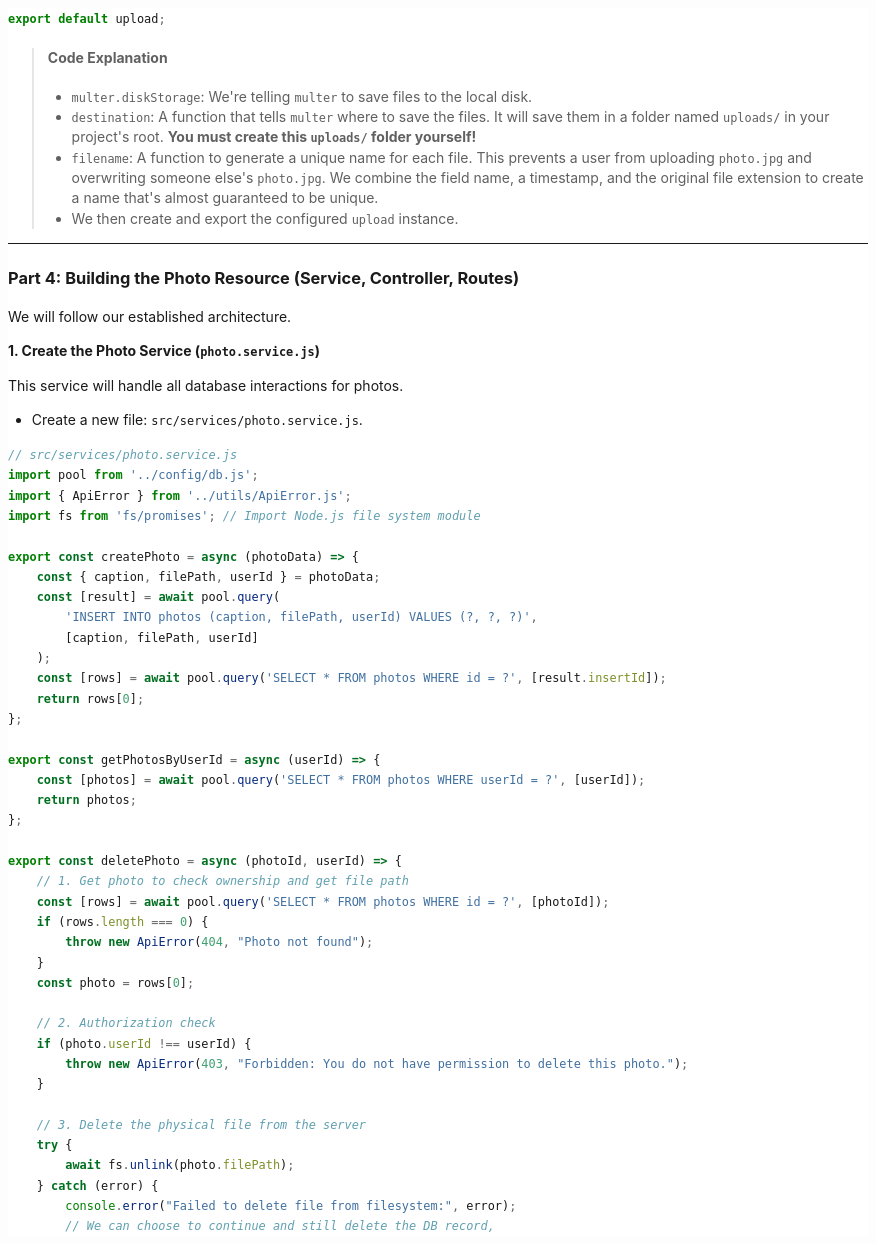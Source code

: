 ```javascript
export default upload;
```

> #### **Code Explanation**
> *   `multer.diskStorage`: We're telling `multer` to save files to the local disk.
> *   `destination`: A function that tells `multer` where to save the files. It will save them in a folder named `uploads/` in your project's root. **You must create this `uploads/` folder yourself!**
> *   `filename`: A function to generate a unique name for each file. This prevents a user from uploading `photo.jpg` and overwriting someone else's `photo.jpg`. We combine the field name, a timestamp, and the original file extension to create a name that's almost guaranteed to be unique.
> *   We then create and export the configured `upload` instance.

---

### **Part 4: Building the Photo Resource (Service, Controller, Routes)**

We will follow our established architecture.

**1. Create the Photo Service (`photo.service.js`)**

This service will handle all database interactions for photos.

*   Create a new file: `src/services/photo.service.js`.

```javascript
// src/services/photo.service.js
import pool from '../config/db.js';
import { ApiError } from '../utils/ApiError.js';
import fs from 'fs/promises'; // Import Node.js file system module

export const createPhoto = async (photoData) => {
    const { caption, filePath, userId } = photoData;
    const [result] = await pool.query(
        'INSERT INTO photos (caption, filePath, userId) VALUES (?, ?, ?)',
        [caption, filePath, userId]
    );
    const [rows] = await pool.query('SELECT * FROM photos WHERE id = ?', [result.insertId]);
    return rows[0];
};

export const getPhotosByUserId = async (userId) => {
    const [photos] = await pool.query('SELECT * FROM photos WHERE userId = ?', [userId]);
    return photos;
};

export const deletePhoto = async (photoId, userId) => {
    // 1. Get photo to check ownership and get file path
    const [rows] = await pool.query('SELECT * FROM photos WHERE id = ?', [photoId]);
    if (rows.length === 0) {
        throw new ApiError(404, "Photo not found");
    }
    const photo = rows[0];

    // 2. Authorization check
    if (photo.userId !== userId) {
        throw new ApiError(403, "Forbidden: You do not have permission to delete this photo.");
    }

    // 3. Delete the physical file from the server
    try {
        await fs.unlink(photo.filePath);
    } catch (error) {
        console.error("Failed to delete file from filesystem:", error);
        // We can choose to continue and still delete the DB record,
```